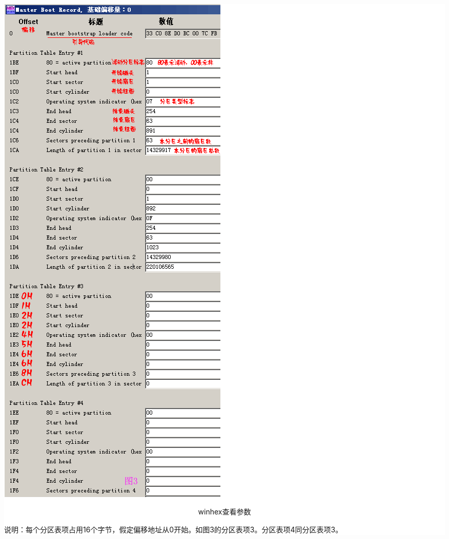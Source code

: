 ![winhex查看参数](/assets/images/a4.gif "winhex查看参数") <center style="font-weight:bloder">winhex查看参数</center>


说明：每个分区表项占用16个字节，假定偏移地址从0开始。如图3的分区表项3。分区表项4同分区表项3。
